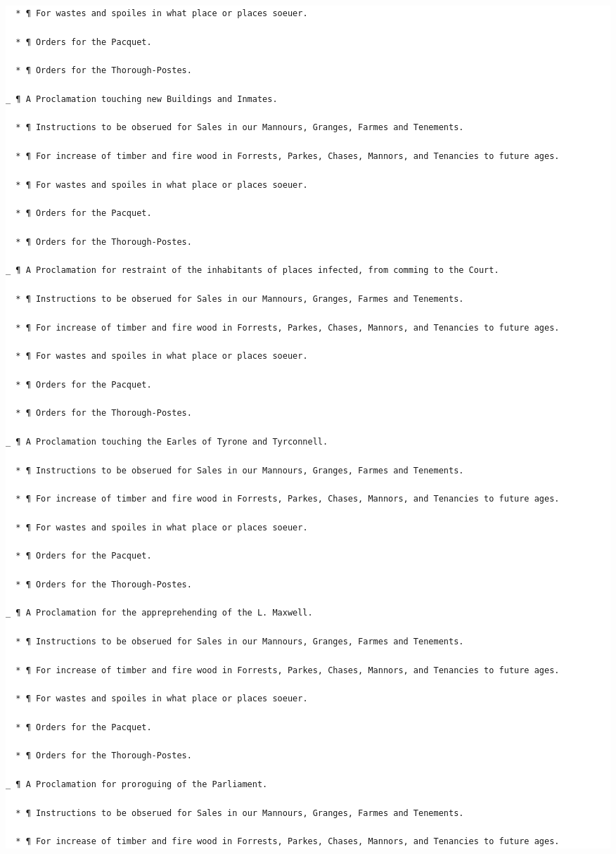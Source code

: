       * ¶ For wastes and spoiles in what place or places soeuer.

      * ¶ Orders for the Pacquet.

      * ¶ Orders for the Thorough-Postes.

    _ ¶ A Proclamation touching new Buildings and Inmates.

      * ¶ Instructions to be obserued for Sales in our Mannours, Granges, Farmes and Tenements.

      * ¶ For increase of timber and fire wood in Forrests, Parkes, Chases, Mannors, and Tenancies to future ages.

      * ¶ For wastes and spoiles in what place or places soeuer.

      * ¶ Orders for the Pacquet.

      * ¶ Orders for the Thorough-Postes.

    _ ¶ A Proclamation for restraint of the inhabitants of places infected, from comming to the Court.

      * ¶ Instructions to be obserued for Sales in our Mannours, Granges, Farmes and Tenements.

      * ¶ For increase of timber and fire wood in Forrests, Parkes, Chases, Mannors, and Tenancies to future ages.

      * ¶ For wastes and spoiles in what place or places soeuer.

      * ¶ Orders for the Pacquet.

      * ¶ Orders for the Thorough-Postes.

    _ ¶ A Proclamation touching the Earles of Tyrone and Tyrconnell.

      * ¶ Instructions to be obserued for Sales in our Mannours, Granges, Farmes and Tenements.

      * ¶ For increase of timber and fire wood in Forrests, Parkes, Chases, Mannors, and Tenancies to future ages.

      * ¶ For wastes and spoiles in what place or places soeuer.

      * ¶ Orders for the Pacquet.

      * ¶ Orders for the Thorough-Postes.

    _ ¶ A Proclamation for the appreprehending of the L. Maxwell.

      * ¶ Instructions to be obserued for Sales in our Mannours, Granges, Farmes and Tenements.

      * ¶ For increase of timber and fire wood in Forrests, Parkes, Chases, Mannors, and Tenancies to future ages.

      * ¶ For wastes and spoiles in what place or places soeuer.

      * ¶ Orders for the Pacquet.

      * ¶ Orders for the Thorough-Postes.

    _ ¶ A Proclamation for proroguing of the Parliament.

      * ¶ Instructions to be obserued for Sales in our Mannours, Granges, Farmes and Tenements.

      * ¶ For increase of timber and fire wood in Forrests, Parkes, Chases, Mannors, and Tenancies to future ages.
